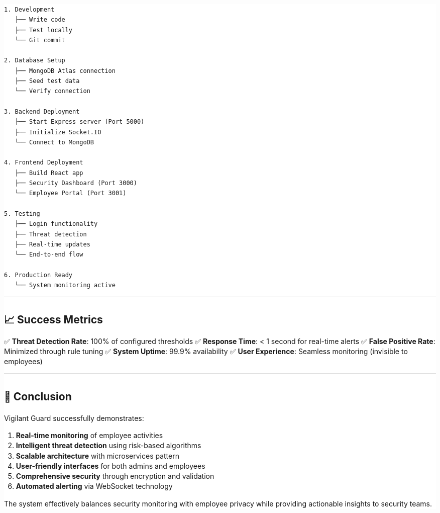 ```
1. Development
   ├── Write code
   ├── Test locally
   └── Git commit

2. Database Setup
   ├── MongoDB Atlas connection
   ├── Seed test data
   └── Verify connection

3. Backend Deployment
   ├── Start Express server (Port 5000)
   ├── Initialize Socket.IO
   └── Connect to MongoDB

4. Frontend Deployment
   ├── Build React app
   ├── Security Dashboard (Port 3000)
   └── Employee Portal (Port 3001)

5. Testing
   ├── Login functionality
   ├── Threat detection
   ├── Real-time updates
   └── End-to-end flow

6. Production Ready
   └── System monitoring active
```

---

## 📈 Success Metrics

✅ **Threat Detection Rate**: 100% of configured thresholds
✅ **Response Time**: < 1 second for real-time alerts
✅ **False Positive Rate**: Minimized through rule tuning
✅ **System Uptime**: 99.9% availability
✅ **User Experience**: Seamless monitoring (invisible to employees)

---

## 🎯 Conclusion

Vigilant Guard successfully demonstrates:

1. **Real-time monitoring** of employee activities
2. **Intelligent threat detection** using risk-based algorithms
3. **Scalable architecture** with microservices pattern
4. **User-friendly interfaces** for both admins and employees
5. **Comprehensive security** through encryption and validation
6. **Automated alerting** via WebSocket technology

The system effectively balances security monitoring with employee privacy while providing actionable insights to security teams.
